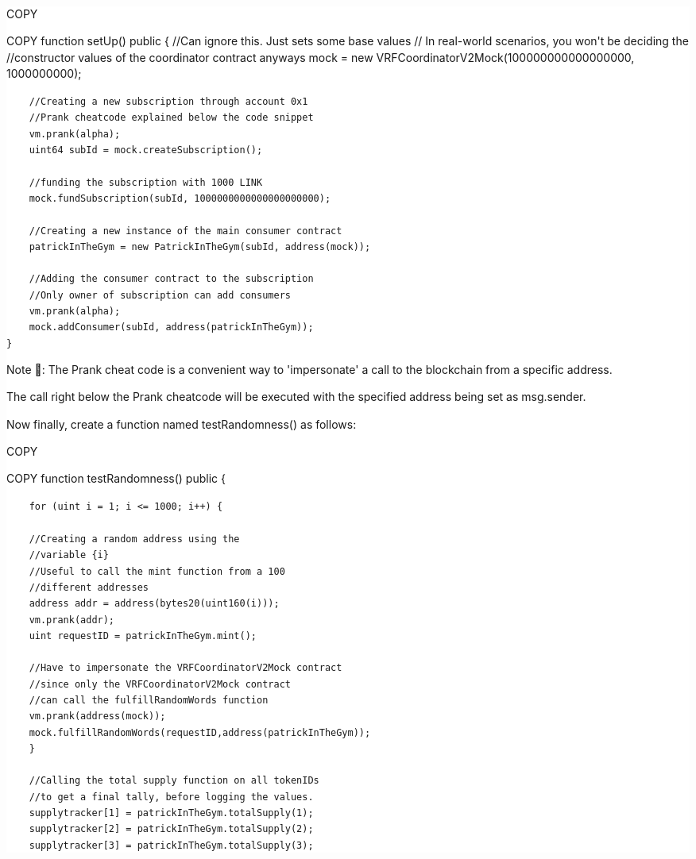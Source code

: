 
COPY

COPY
    function setUp() public {
        //Can ignore this. Just sets some base values
        // In real-world scenarios, you won't be deciding the 
        //constructor values of the coordinator contract anyways
        mock = new VRFCoordinatorV2Mock(100000000000000000, 1000000000);

        //Creating a new subscription through account 0x1
        //Prank cheatcode explained below the code snippet
        vm.prank(alpha);
        uint64 subId = mock.createSubscription();

        //funding the subscription with 1000 LINK
        mock.fundSubscription(subId, 1000000000000000000000);

        //Creating a new instance of the main consumer contract
        patrickInTheGym = new PatrickInTheGym(subId, address(mock));

        //Adding the consumer contract to the subscription
        //Only owner of subscription can add consumers
        vm.prank(alpha);
        mock.addConsumer(subId, address(patrickInTheGym));
    }
Note 📝: The Prank cheat code is a convenient way to 'impersonate' a call to the blockchain from a specific address.

The call right below the Prank cheatcode will be executed with the specified address being set as msg.sender.

Now finally, create a function named testRandomness() as follows:


COPY

COPY
function testRandomness() public {

        for (uint i = 1; i <= 1000; i++) {

        //Creating a random address using the 
        //variable {i}
        //Useful to call the mint function from a 100
        //different addresses
        address addr = address(bytes20(uint160(i)));
        vm.prank(addr);
        uint requestID = patrickInTheGym.mint();

        //Have to impersonate the VRFCoordinatorV2Mock contract
        //since only the VRFCoordinatorV2Mock contract 
        //can call the fulfillRandomWords function
        vm.prank(address(mock));
        mock.fulfillRandomWords(requestID,address(patrickInTheGym));
        }

        //Calling the total supply function on all tokenIDs
        //to get a final tally, before logging the values.
        supplytracker[1] = patrickInTheGym.totalSupply(1);
        supplytracker[2] = patrickInTheGym.totalSupply(2);
        supplytracker[3] = patrickInTheGym.totalSupply(3);
